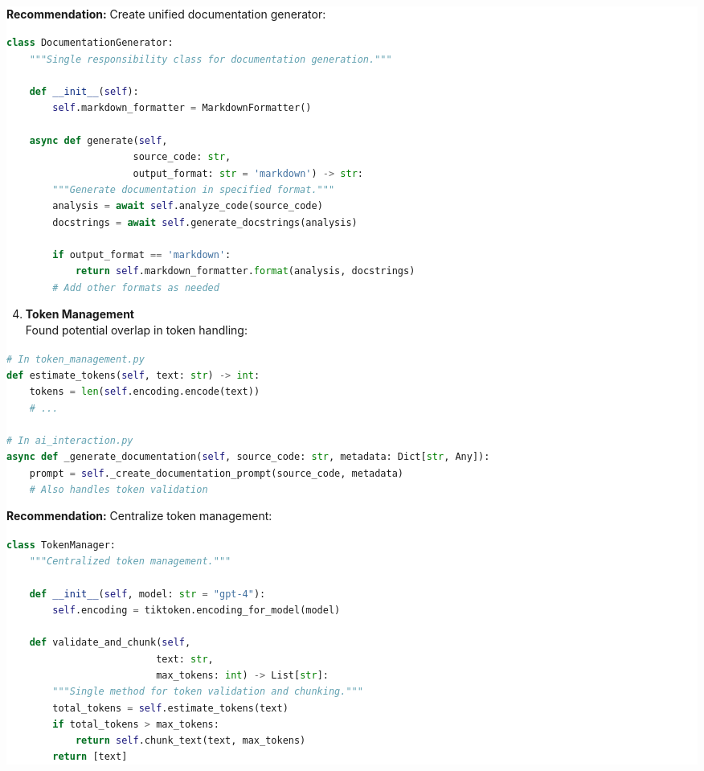 **Recommendation:** Create unified documentation generator:

```python
class DocumentationGenerator:
    """Single responsibility class for documentation generation."""
    
    def __init__(self):
        self.markdown_formatter = MarkdownFormatter()
        
    async def generate(self, 
                      source_code: str,
                      output_format: str = 'markdown') -> str:
        """Generate documentation in specified format."""
        analysis = await self.analyze_code(source_code)
        docstrings = await self.generate_docstrings(analysis)
        
        if output_format == 'markdown':
            return self.markdown_formatter.format(analysis, docstrings)
        # Add other formats as needed
```

4. **Token Management**  
Found potential overlap in token handling:

```python
# In token_management.py
def estimate_tokens(self, text: str) -> int:
    tokens = len(self.encoding.encode(text))
    # ...

# In ai_interaction.py
async def _generate_documentation(self, source_code: str, metadata: Dict[str, Any]):
    prompt = self._create_documentation_prompt(source_code, metadata)
    # Also handles token validation
```

**Recommendation:** Centralize token management:

```python
class TokenManager:
    """Centralized token management."""
    
    def __init__(self, model: str = "gpt-4"):
        self.encoding = tiktoken.encoding_for_model(model)
        
    def validate_and_chunk(self, 
                          text: str,
                          max_tokens: int) -> List[str]:
        """Single method for token validation and chunking."""
        total_tokens = self.estimate_tokens(text)
        if total_tokens > max_tokens:
            return self.chunk_text(text, max_tokens)
        return [text]
```
